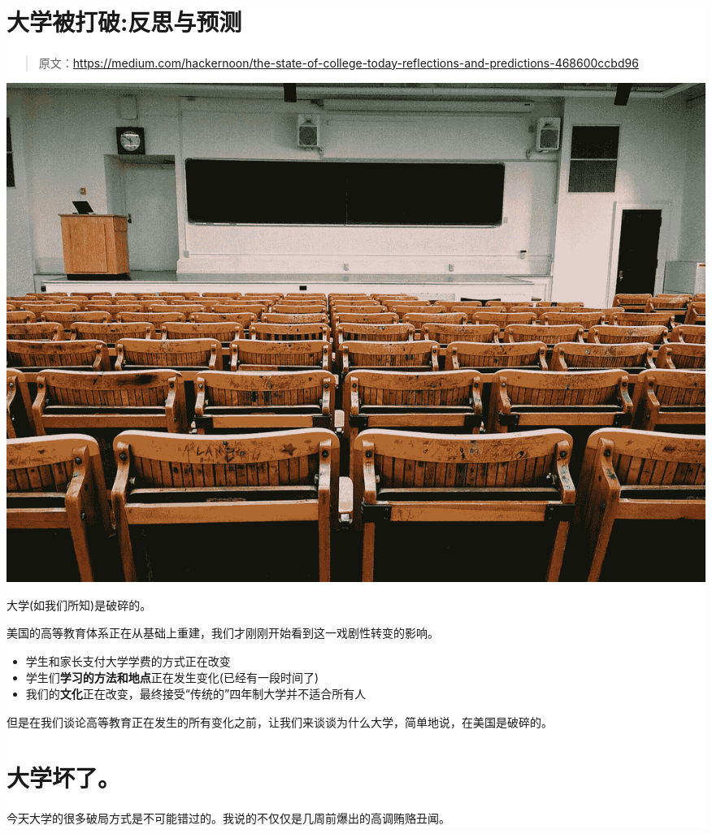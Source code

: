 # 大学被打破:反思与预测

> 原文：<https://medium.com/hackernoon/the-state-of-college-today-reflections-and-predictions-468600ccbd96>

![](img/adbaf85520f79a8d43985fe64c9eef7b.png)

大学(如我们所知)是破碎的。

美国的高等教育体系正在从基础上重建，我们才刚刚开始看到这一戏剧性转变的影响。

*   学生和家长支付大学学费的方式正在改变
*   学生们**学习的方法和地点**正在发生变化(已经有一段时间了)
*   我们的**文化**正在改变，最终接受“传统的”四年制大学并不适合所有人

但是在我们谈论高等教育正在发生的所有变化之前，让我们来谈谈为什么大学，简单地说，在美国是破碎的。

# 大学坏了。

今天大学的很多破局方式是不可能错过的。我说的不仅仅是几周前爆出的高调贿赂丑闻。
